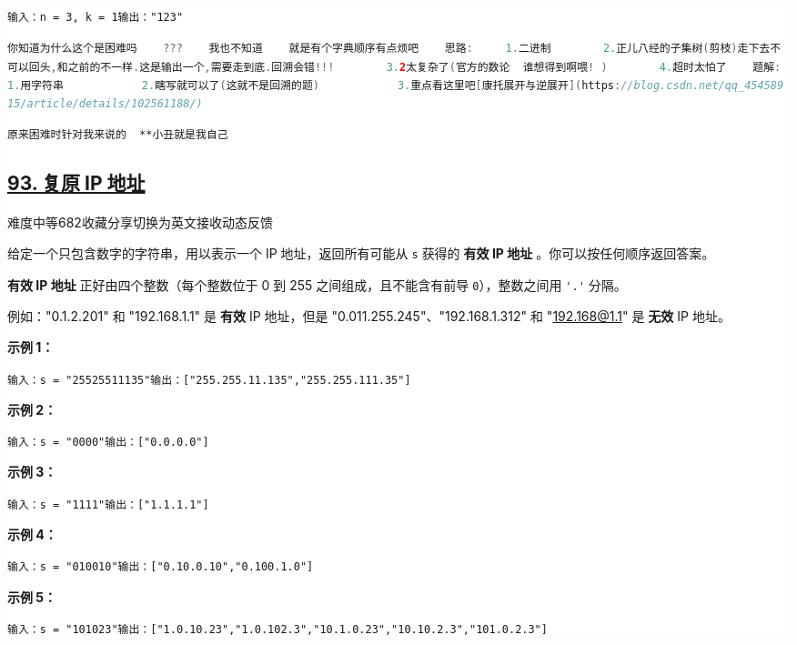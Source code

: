 ```
输入：n = 3, k = 1输出："123"
```

````java
你知道为什么这个是困难吗    ???    我也不知道    就是有个字典顺序有点烦吧    思路:		1.二进制        2.正儿八经的子集树(剪枝)走下去不可以回头,和之前的不一样.这是输出一个,需要走到底.回溯会错!!!        3.2太复杂了(官方的数论  谁想得到啊喂! )        4.超时太怕了    题解:		1.用字符串            2.瞎写就可以了(这就不是回溯的题)            3.重点看这里吧[康托展开与逆展开](https://blog.csdn.net/qq_45458915/article/details/102561188/)
````

````tex
原来困难时针对我来说的  **小丑就是我自己
````

````java

````



## [93. 复原 IP 地址](https://leetcode-cn.com/problems/restore-ip-addresses/)

难度中等682收藏分享切换为英文接收动态反馈

给定一个只包含数字的字符串，用以表示一个 IP 地址，返回所有可能从 `s` 获得的 **有效 IP 地址** 。你可以按任何顺序返回答案。

**有效 IP 地址** 正好由四个整数（每个整数位于 0 到 255 之间组成，且不能含有前导 `0`），整数之间用 `'.'` 分隔。

例如："0.1.2.201" 和 "192.168.1.1" 是 **有效** IP 地址，但是 "0.011.255.245"、"192.168.1.312" 和 "192.168@1.1" 是 **无效** IP 地址。

 

**示例 1：**

```
输入：s = "25525511135"输出：["255.255.11.135","255.255.111.35"]
```

**示例 2：**

```
输入：s = "0000"输出：["0.0.0.0"]
```

**示例 3：**

```
输入：s = "1111"输出：["1.1.1.1"]
```

**示例 4：**

```
输入：s = "010010"输出：["0.10.0.10","0.100.1.0"]
```

**示例 5：**

```
输入：s = "101023"输出：["1.0.10.23","1.0.102.3","10.1.0.23","10.10.2.3","101.0.2.3"]
```
